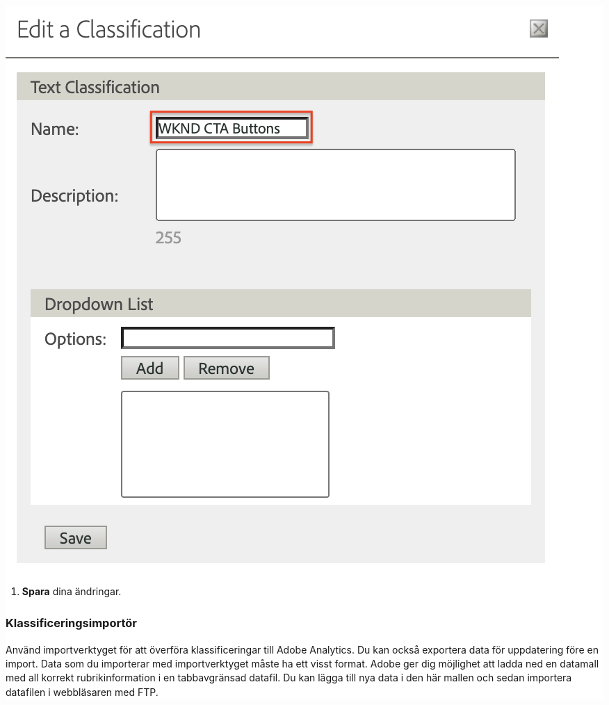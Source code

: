    ![Konverteringsklassificeringstyp](assets/create-analytics-workspace/new-classification.png)

1. **Spara** dina ändringar.

### Klassificeringsimportör

Använd importverktyget för att överföra klassificeringar till Adobe Analytics. Du kan också exportera data för uppdatering före en import. Data som du importerar med importverktyget måste ha ett visst format. Adobe ger dig möjlighet att ladda ned en datamall med all korrekt rubrikinformation i en tabbavgränsad datafil. Du kan lägga till nya data i den här mallen och sedan importera datafilen i webbläsaren med FTP.
